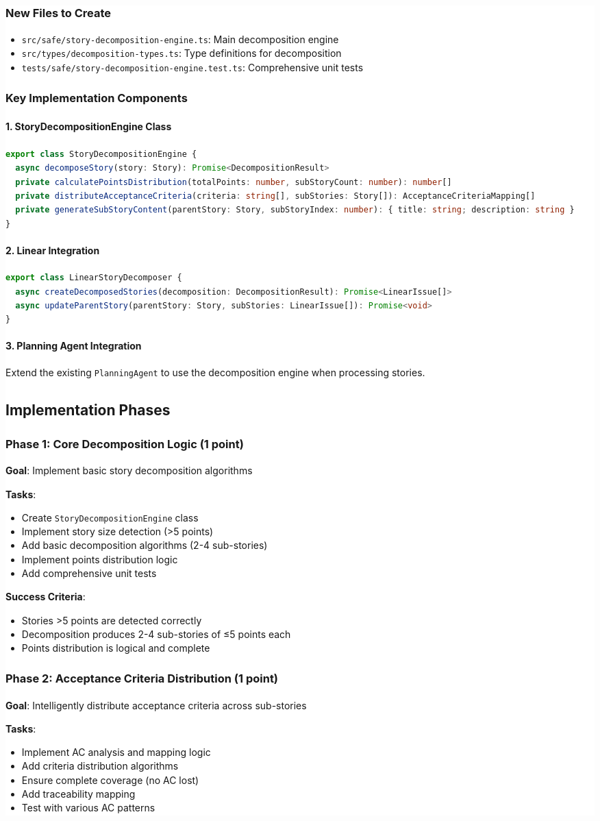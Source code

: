 ### New Files to Create
- `src/safe/story-decomposition-engine.ts`: Main decomposition engine
- `src/types/decomposition-types.ts`: Type definitions for decomposition
- `tests/safe/story-decomposition-engine.test.ts`: Comprehensive unit tests

### Key Implementation Components

#### 1. StoryDecompositionEngine Class
```typescript
export class StoryDecompositionEngine {
  async decomposeStory(story: Story): Promise<DecompositionResult>
  private calculatePointsDistribution(totalPoints: number, subStoryCount: number): number[]
  private distributeAcceptanceCriteria(criteria: string[], subStories: Story[]): AcceptanceCriteriaMapping[]
  private generateSubStoryContent(parentStory: Story, subStoryIndex: number): { title: string; description: string }
}
```

#### 2. Linear Integration
```typescript
export class LinearStoryDecomposer {
  async createDecomposedStories(decomposition: DecompositionResult): Promise<LinearIssue[]>
  async updateParentStory(parentStory: Story, subStories: LinearIssue[]): Promise<void>
}
```

#### 3. Planning Agent Integration
Extend the existing `PlanningAgent` to use the decomposition engine when processing stories.

## Implementation Phases

### Phase 1: Core Decomposition Logic (1 point)
**Goal**: Implement basic story decomposition algorithms

**Tasks**:
- Create `StoryDecompositionEngine` class
- Implement story size detection (>5 points)
- Add basic decomposition algorithms (2-4 sub-stories)
- Implement points distribution logic
- Add comprehensive unit tests

**Success Criteria**:
- Stories >5 points are detected correctly
- Decomposition produces 2-4 sub-stories of ≤5 points each
- Points distribution is logical and complete

### Phase 2: Acceptance Criteria Distribution (1 point)
**Goal**: Intelligently distribute acceptance criteria across sub-stories

**Tasks**:
- Implement AC analysis and mapping logic
- Add criteria distribution algorithms
- Ensure complete coverage (no AC lost)
- Add traceability mapping
- Test with various AC patterns
